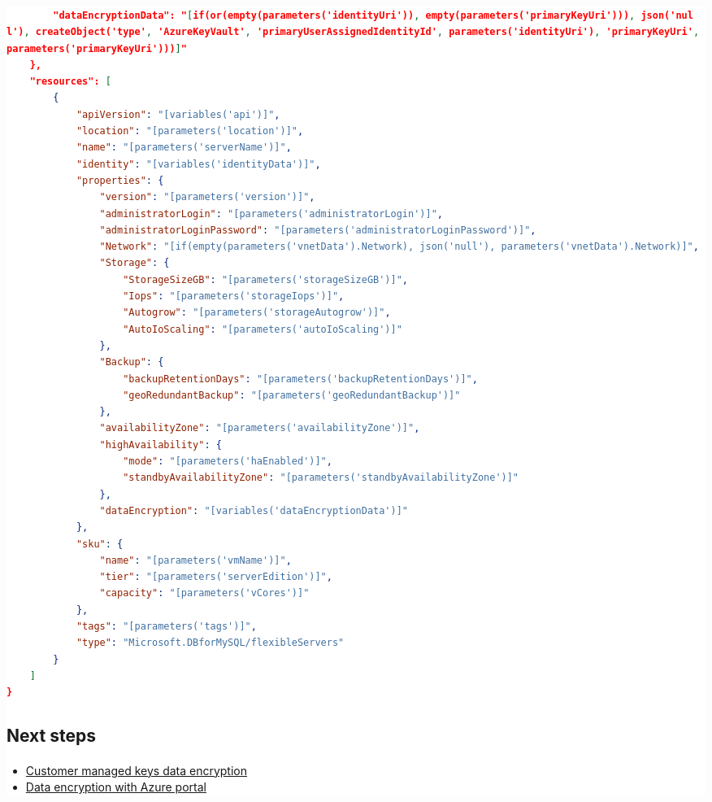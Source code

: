 ```json
        "dataEncryptionData": "[if(or(empty(parameters('identityUri')), empty(parameters('primaryKeyUri'))), json('null'), createObject('type', 'AzureKeyVault', 'primaryUserAssignedIdentityId', parameters('identityUri'), 'primaryKeyUri', parameters('primaryKeyUri')))]"
    },
    "resources": [
        {
            "apiVersion": "[variables('api')]",
            "location": "[parameters('location')]",
            "name": "[parameters('serverName')]",
            "identity": "[variables('identityData')]",
            "properties": {
                "version": "[parameters('version')]",
                "administratorLogin": "[parameters('administratorLogin')]",
                "administratorLoginPassword": "[parameters('administratorLoginPassword')]",
                "Network": "[if(empty(parameters('vnetData').Network), json('null'), parameters('vnetData').Network)]",
                "Storage": {
                    "StorageSizeGB": "[parameters('storageSizeGB')]",
                    "Iops": "[parameters('storageIops')]",
                    "Autogrow": "[parameters('storageAutogrow')]",
                    "AutoIoScaling": "[parameters('autoIoScaling')]"
                },
                "Backup": {
                    "backupRetentionDays": "[parameters('backupRetentionDays')]",
                    "geoRedundantBackup": "[parameters('geoRedundantBackup')]"
                },
                "availabilityZone": "[parameters('availabilityZone')]",
                "highAvailability": {
                    "mode": "[parameters('haEnabled')]",
                    "standbyAvailabilityZone": "[parameters('standbyAvailabilityZone')]"
                },
                "dataEncryption": "[variables('dataEncryptionData')]"
            },
            "sku": {
                "name": "[parameters('vmName')]",
                "tier": "[parameters('serverEdition')]",
                "capacity": "[parameters('vCores')]"
            },
            "tags": "[parameters('tags')]",
            "type": "Microsoft.DBforMySQL/flexibleServers"
        }
    ]
}
```

## Next steps

- [Customer managed keys data encryption](concepts-customer-managed-key.md)
- [Data encryption with Azure portal](how-to-data-encryption-portal.md)
